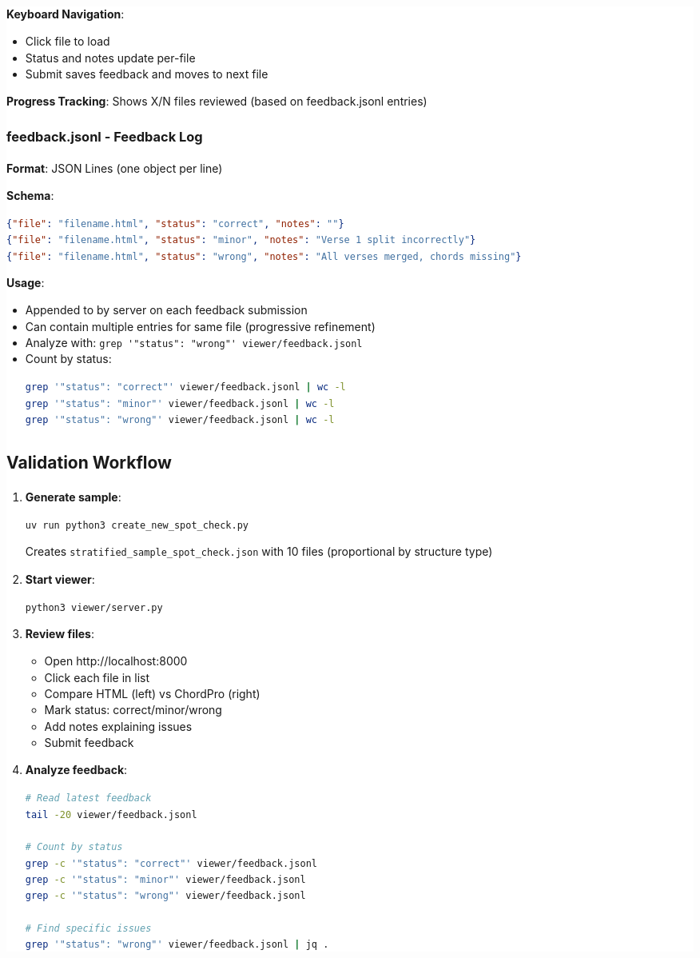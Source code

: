 **Keyboard Navigation**:
- Click file to load
- Status and notes update per-file
- Submit saves feedback and moves to next file

**Progress Tracking**: Shows X/N files reviewed (based on feedback.jsonl entries)

### feedback.jsonl - Feedback Log

**Format**: JSON Lines (one object per line)

**Schema**:
```json
{"file": "filename.html", "status": "correct", "notes": ""}
{"file": "filename.html", "status": "minor", "notes": "Verse 1 split incorrectly"}
{"file": "filename.html", "status": "wrong", "notes": "All verses merged, chords missing"}
```

**Usage**:
- Appended to by server on each feedback submission
- Can contain multiple entries for same file (progressive refinement)
- Analyze with: `grep '"status": "wrong"' viewer/feedback.jsonl`
- Count by status:
  ```bash
  grep '"status": "correct"' viewer/feedback.jsonl | wc -l
  grep '"status": "minor"' viewer/feedback.jsonl | wc -l
  grep '"status": "wrong"' viewer/feedback.jsonl | wc -l
  ```

## Validation Workflow

1. **Generate sample**:
   ```bash
   uv run python3 create_new_spot_check.py
   ```
   Creates `stratified_sample_spot_check.json` with 10 files (proportional by structure type)

2. **Start viewer**:
   ```bash
   python3 viewer/server.py
   ```

3. **Review files**:
   - Open http://localhost:8000
   - Click each file in list
   - Compare HTML (left) vs ChordPro (right)
   - Mark status: correct/minor/wrong
   - Add notes explaining issues
   - Submit feedback

4. **Analyze feedback**:
   ```bash
   # Read latest feedback
   tail -20 viewer/feedback.jsonl

   # Count by status
   grep -c '"status": "correct"' viewer/feedback.jsonl
   grep -c '"status": "minor"' viewer/feedback.jsonl
   grep -c '"status": "wrong"' viewer/feedback.jsonl

   # Find specific issues
   grep '"status": "wrong"' viewer/feedback.jsonl | jq .
   ```
